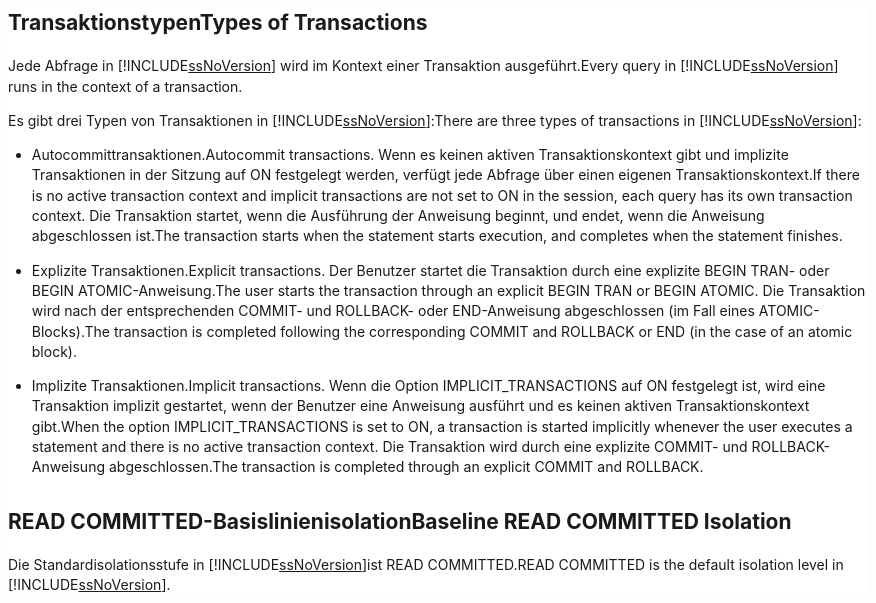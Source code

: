 ## <a name="types-of-transactions"></a><span data-ttu-id="b6ead-122">Transaktionstypen</span><span class="sxs-lookup"><span data-stu-id="b6ead-122">Types of Transactions</span></span>  
 <span data-ttu-id="b6ead-123">Jede Abfrage in [!INCLUDE[ssNoVersion](../includes/ssnoversion-md.md)] wird im Kontext einer Transaktion ausgeführt.</span><span class="sxs-lookup"><span data-stu-id="b6ead-123">Every query in [!INCLUDE[ssNoVersion](../includes/ssnoversion-md.md)] runs in the context of a transaction.</span></span>  
  
 <span data-ttu-id="b6ead-124">Es gibt drei Typen von Transaktionen in [!INCLUDE[ssNoVersion](../includes/ssnoversion-md.md)]:</span><span class="sxs-lookup"><span data-stu-id="b6ead-124">There are three types of transactions in [!INCLUDE[ssNoVersion](../includes/ssnoversion-md.md)]:</span></span>  
  
-   <span data-ttu-id="b6ead-125">Autocommittransaktionen.</span><span class="sxs-lookup"><span data-stu-id="b6ead-125">Autocommit transactions.</span></span> <span data-ttu-id="b6ead-126">Wenn es keinen aktiven Transaktionskontext gibt und implizite Transaktionen in der Sitzung auf ON festgelegt werden, verfügt jede Abfrage über einen eigenen Transaktionskontext.</span><span class="sxs-lookup"><span data-stu-id="b6ead-126">If there is no active transaction context and implicit transactions are not set to ON in the session, each query has its own transaction context.</span></span> <span data-ttu-id="b6ead-127">Die Transaktion startet, wenn die Ausführung der Anweisung beginnt, und endet, wenn die Anweisung abgeschlossen ist.</span><span class="sxs-lookup"><span data-stu-id="b6ead-127">The transaction starts when the statement starts execution, and completes when the statement finishes.</span></span>  
  
-   <span data-ttu-id="b6ead-128">Explizite Transaktionen.</span><span class="sxs-lookup"><span data-stu-id="b6ead-128">Explicit transactions.</span></span> <span data-ttu-id="b6ead-129">Der Benutzer startet die Transaktion durch eine explizite BEGIN TRAN- oder BEGIN ATOMIC-Anweisung.</span><span class="sxs-lookup"><span data-stu-id="b6ead-129">The user starts the transaction through an explicit BEGIN TRAN or BEGIN ATOMIC.</span></span> <span data-ttu-id="b6ead-130">Die Transaktion wird nach der entsprechenden COMMIT- und ROLLBACK- oder END-Anweisung abgeschlossen (im Fall eines ATOMIC-Blocks).</span><span class="sxs-lookup"><span data-stu-id="b6ead-130">The transaction is completed following the corresponding COMMIT and ROLLBACK or END (in the case of an atomic block).</span></span>  
  
-   <span data-ttu-id="b6ead-131">Implizite Transaktionen.</span><span class="sxs-lookup"><span data-stu-id="b6ead-131">Implicit transactions.</span></span> <span data-ttu-id="b6ead-132">Wenn die Option IMPLICIT_TRANSACTIONS auf ON festgelegt ist, wird eine Transaktion implizit gestartet, wenn der Benutzer eine Anweisung ausführt und es keinen aktiven Transaktionskontext gibt.</span><span class="sxs-lookup"><span data-stu-id="b6ead-132">When the option IMPLICIT_TRANSACTIONS is set to ON, a transaction is started implicitly whenever the user executes a statement and there is no active transaction context.</span></span> <span data-ttu-id="b6ead-133">Die Transaktion wird durch eine explizite COMMIT- und ROLLBACK-Anweisung abgeschlossen.</span><span class="sxs-lookup"><span data-stu-id="b6ead-133">The transaction is completed through an explicit COMMIT and ROLLBACK.</span></span>  
  
## <a name="baseline-read-committed-isolation"></a><span data-ttu-id="b6ead-134">READ COMMITTED-Basislinienisolation</span><span class="sxs-lookup"><span data-stu-id="b6ead-134">Baseline READ COMMITTED Isolation</span></span>  
 <span data-ttu-id="b6ead-135">Die Standardisolationsstufe in [!INCLUDE[ssNoVersion](../includes/ssnoversion-md.md)]ist READ COMMITTED.</span><span class="sxs-lookup"><span data-stu-id="b6ead-135">READ COMMITTED is the default isolation level in [!INCLUDE[ssNoVersion](../includes/ssnoversion-md.md)].</span></span>  
  
